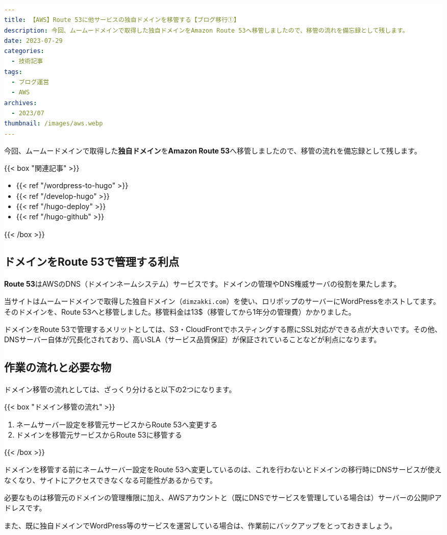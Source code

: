 ```yaml
---
title: 【AWS】Route 53に他サービスの独自ドメインを移管する【ブログ移行①】
description: 今回、ムームードメインで取得した独自ドメインをAmazon Route 53へ移管しましたので、移管の流れを備忘録として残します。
date: 2023-07-29
categories: 
  - 技術記事
tags: 
  - ブログ運営
  - AWS
archives: 
  - 2023/07
thumbnail: /images/aws.webp
---
```


今回、ムームードメインで取得した**独自ドメイン**を**Amazon Route 53**へ移管しましたので、移管の流れを備忘録として残します。



{{< box "関連記事" >}}
<ul>
<li>{{< ref "/wordpress-to-hugo" >}}</li>
<li>{{< ref "/develop-hugo" >}}</li>
<li>{{< ref "/hugo-deploy" >}}</li>
<li>{{< ref "/hugo-github" >}}</li>
</ul>
{{< /box >}}

## ドメインをRoute 53で管理する利点

**Route 53**はAWSのDNS（ドメインネームシステム）サービスです。ドメインの管理やDNS権威サーバの役割を果たします。

当サイトはムームードメインで取得した独自ドメイン（`dimzakki.com`）を使い、ロリポップのサーバーにWordPressをホストしてます。そのドメインを、Route 53へと移管しました。移管料金は13$（移管してから1年分の管理費）かかりました。

ドメインをRoute 53で管理するメリットとしては、S3・CloudFrontでホスティングする際にSSL対応ができる点が大きいです。その他、DNSサーバー自体が冗長化されており、高いSLA（サービス品質保証）が保証されていることなどが利点になります。

## 作業の流れと必要な物

ドメイン移管の流れとしては、ざっくり分けると以下の2つになります。

{{< box "ドメイン移管の流れ" >}}
<ol>
<li>ネームサーバー設定を移管元サービスからRoute 53へ変更する</li>
<li>ドメインを移管元サービスからRoute 53に移管する</li>
</ol>
{{< /box >}}

ドメインを移管する前にネームサーバー設定をRoute 53へ変更しているのは、これを行わないとドメインの移行時にDNSサービスが使えなくなり、サイトにアクセスできなくなる可能性があるからです。

必要なものは移管元のドメインの管理権限に加え、AWSアカウントと（既にDNSでサービスを管理している場合は）サーバーの公開IPアドレスです。

また、既に独自ドメインでWordPress等のサービスを運営している場合は、作業前にバックアップをとっておきましょう。
